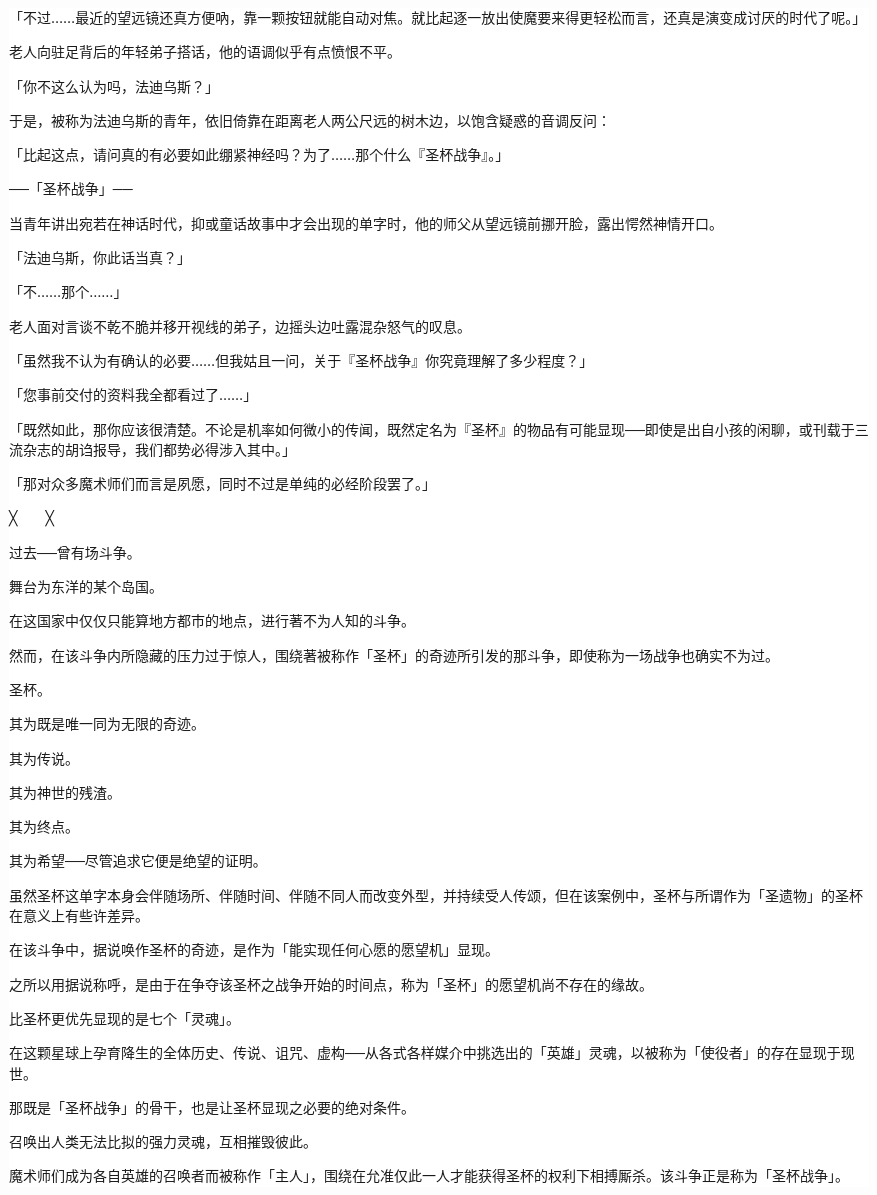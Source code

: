 「不过……最近的望远镜还真方便吶，靠一颗按钮就能自动对焦。就比起逐一放出使魔要来得更轻松而言，还真是演变成讨厌的时代了呢。」

老人向驻足背后的年轻弟子搭话，他的语调似乎有点愤恨不平。

「你不这么认为吗，法迪乌斯？」

于是，被称为法迪乌斯的青年，依旧倚靠在距离老人两公尺远的树木边，以饱含疑惑的音调反问：

「比起这点，请问真的有必要如此绷紧神经吗？为了……那个什么『圣杯战争』。」

──「圣杯战争」──

当青年讲出宛若在神话时代，抑或童话故事中才会出现的单字时，他的师父从望远镜前挪开脸，露出愕然神情开口。

「法迪乌斯，你此话当真？」

「不……那个……」

老人面对言谈不乾不脆并移开视线的弟子，边摇头边吐露混杂怒气的叹息。

「虽然我不认为有确认的必要……但我姑且一问，关于『圣杯战争』你究竟理解了多少程度？」

「您事前交付的资料我全都看过了……」

「既然如此，那你应该很清楚。不论是机率如何微小的传闻，既然定名为『圣杯』的物品有可能显现──即使是出自小孩的闲聊，或刊载于三流杂志的胡诌报导，我们都势必得涉入其中。」

「那对众多魔术师们而言是夙愿，同时不过是单纯的必经阶段罢了。」

╳　　╳

过去──曾有场斗争。

舞台为东洋的某个岛国。

在这国家中仅仅只能算地方都市的地点，进行著不为人知的斗争。

然而，在该斗争内所隐藏的压力过于惊人，围绕著被称作「圣杯」的奇迹所引发的那斗争，即使称为一场战争也确实不为过。

圣杯。

其为既是唯一同为无限的奇迹。

其为传说。

其为神世的残渣。

其为终点。

其为希望──尽管追求它便是绝望的证明。

虽然圣杯这单字本身会伴随场所、伴随时间、伴随不同人而改变外型，并持续受人传颂，但在该案例中，圣杯与所谓作为「圣遗物」的圣杯在意义上有些许差异。

在该斗争中，据说唤作圣杯的奇迹，是作为「能实现任何心愿的愿望机」显现。

之所以用据说称呼，是由于在争夺该圣杯之战争开始的时间点，称为「圣杯」的愿望机尚不存在的缘故。

比圣杯更优先显现的是七个「灵魂」。

在这颗星球上孕育降生的全体历史、传说、诅咒、虚构──从各式各样媒介中挑选出的「英雄」灵魂，以被称为「使役者」的存在显现于现世。

那既是「圣杯战争」的骨干，也是让圣杯显现之必要的绝对条件。

召唤出人类无法比拟的强力灵魂，互相摧毁彼此。

魔术师们成为各自英雄的召唤者而被称作「主人」，围绕在允准仅此一人才能获得圣杯的权利下相搏厮杀。该斗争正是称为「圣杯战争」。
